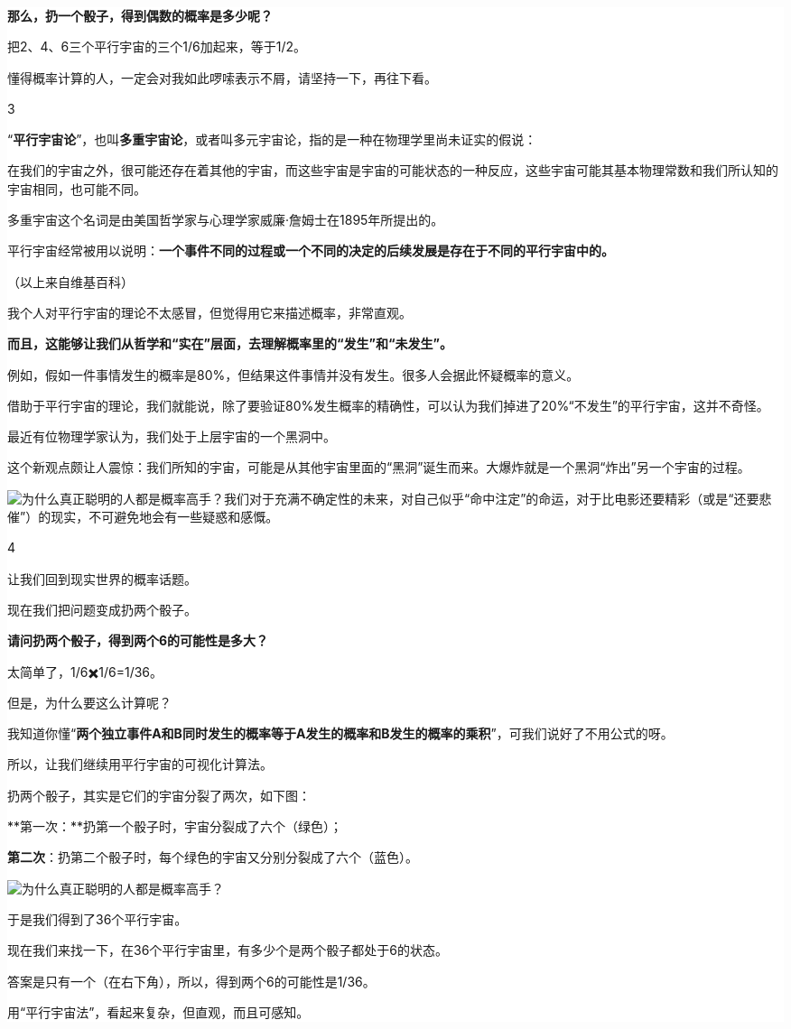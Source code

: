 **那么，扔一个骰子，得到偶数的概率是多少呢？**

把2、4、6三个平行宇宙的三个1/6加起来，等于1/2。

懂得概率计算的人，一定会对我如此啰嗦表示不屑，请坚持一下，再往下看。

3

“**平行宇宙论**”，也叫**多重宇宙论**，或者叫多元宇宙论，指的是一种在物理学里尚未证实的假说：

在我们的宇宙之外，很可能还存在着其他的宇宙，而这些宇宙是宇宙的可能状态的一种反应，这些宇宙可能其基本物理常数和我们所认知的宇宙相同，也可能不同。

多重宇宙这个名词是由美国哲学家与心理学家威廉·詹姆士在1895年所提出的。

平行宇宙经常被用以说明：**一个事件不同的过程或一个不同的决定的后续发展是存在于不同的平行宇宙中的。**

（以上来自维基百科）

我个人对平行宇宙的理论不太感冒，但觉得用它来描述概率，非常直观。

**而且，这能够让我们从哲学和“实在”层面，去理解概率里的“发生”和“未发生”。**

例如，假如一件事情发生的概率是80%，但结果这件事情并没有发生。很多人会据此怀疑概率的意义。

借助于平行宇宙的理论，我们就能说，除了要验证80%发生概率的精确性，可以认为我们掉进了20%“不发生”的平行宇宙，这并不奇怪。

最近有位物理学家认为，我们处于上层宇宙的一个黑洞中。

这个新观点颇让人震惊：我们所知的宇宙，可能是从其他宇宙里面的“黑洞”诞生而来。大爆炸就是一个黑洞“炸出”另一个宇宙的过程。

![为什么真正聪明的人都是概率高手？](https://img.36krcdn.com/20190917/v2_1568725483903_img_000)我们对于充满不确定性的未来，对自己似乎“命中注定”的命运，对于比电影还要精彩（或是“还要悲催”）的现实，不可避免地会有一些疑惑和感慨。

4

让我们回到现实世界的概率话题。

现在我们把问题变成扔两个骰子。

**请问扔两个骰子，得到两个6的可能性是多大？**

太简单了，1/6✖️1/6=1/36。

但是，为什么要这么计算呢？

我知道你懂“**两个独立事件A和B同时发生的概率等于A发生的概率和B发生的概率的乘积**”，可我们说好了不用公式的呀。

所以，让我们继续用平行宇宙的可视化计算法。

扔两个骰子，其实是它们的宇宙分裂了两次，如下图：

**第一次：**扔第一个骰子时，宇宙分裂成了六个（绿色）；

**第二次**：扔第二个骰子时，每个绿色的宇宙又分别分裂成了六个（蓝色）。

![为什么真正聪明的人都是概率高手？](https://img.36krcdn.com/20190917/v2_1568725483963_img_000)

于是我们得到了36个平行宇宙。

现在我们来找一下，在36个平行宇宙里，有多少个是两个骰子都处于6的状态。

答案是只有一个（在右下角），所以，得到两个6的可能性是1/36。

用“平行宇宙法”，看起来复杂，但直观，而且可感知。
